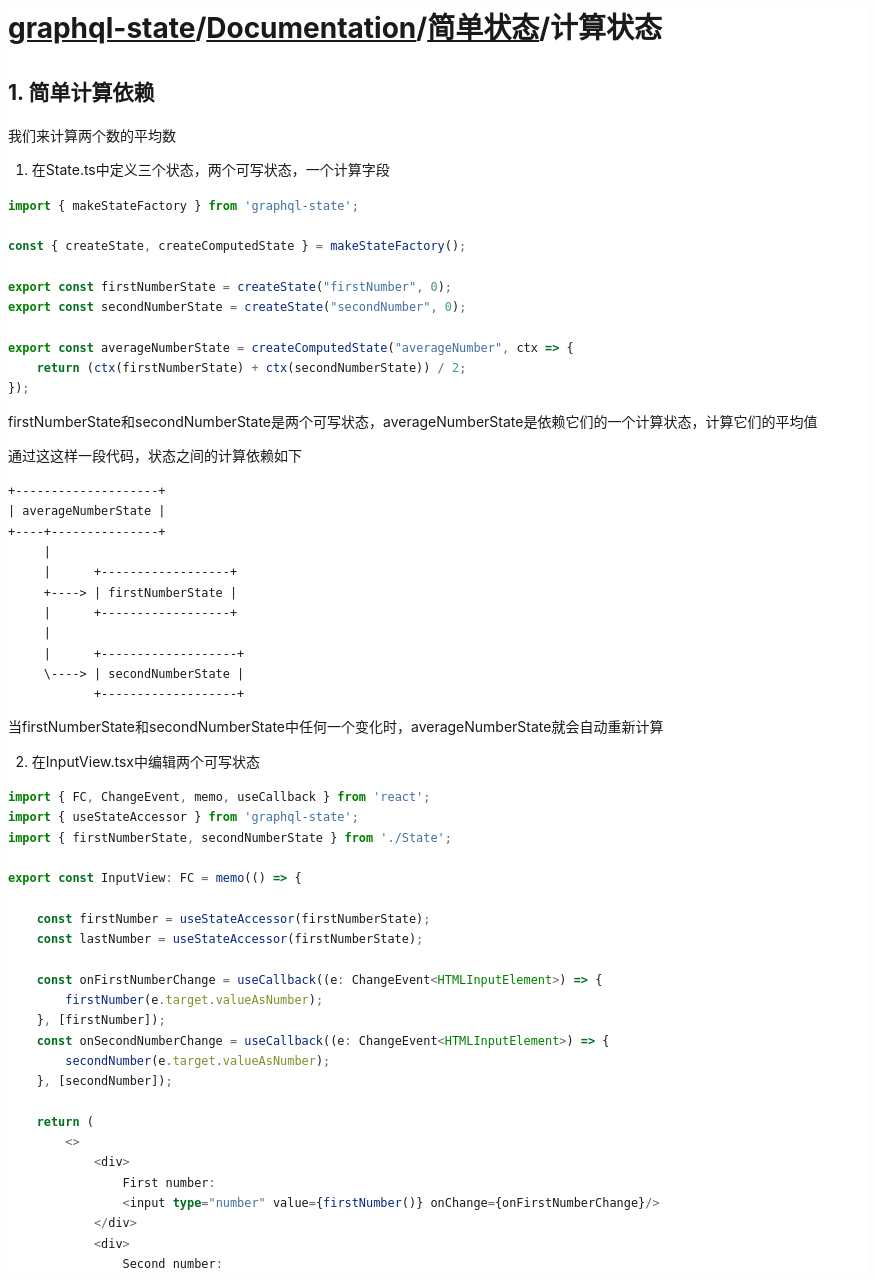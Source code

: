 # [graphql-state](https://github.com/babyfish-ct/graphql-state)/[Documentation](../README.md)/[简单状态](./README.md)/计算状态

## 1. 简单计算依赖

我们来计算两个数的平均数

1. 在State.ts中定义三个状态，两个可写状态，一个计算字段
```ts
import { makeStateFactory } from 'graphql-state';

const { createState, createComputedState } = makeStateFactory();

export const firstNumberState = createState("firstNumber", 0);
export const secondNumberState = createState("secondNumber", 0);

export const averageNumberState = createComputedState("averageNumber", ctx => {
    return (ctx(firstNumberState) + ctx(secondNumberState)) / 2;
});
```
firstNumberState和secondNumberState是两个可写状态，averageNumberState是依赖它们的一个计算状态，计算它们的平均值

通过这这样一段代码，状态之间的计算依赖如下
```
+--------------------+
| averageNumberState |
+----+---------------+
     |
     |      +------------------+
     +----> | firstNumberState |
     |      +------------------+
     |
     |      +-------------------+
     \----> | secondNumberState |
            +-------------------+
```
当firstNumberState和secondNumberState中任何一个变化时，averageNumberState就会自动重新计算

2. 在InputView.tsx中编辑两个可写状态
```ts
import { FC, ChangeEvent, memo, useCallback } from 'react';
import { useStateAccessor } from 'graphql-state';
import { firstNumberState, secondNumberState } from './State';

export const InputView: FC = memo(() => {

    const firstNumber = useStateAccessor(firstNumberState);
    const lastNumber = useStateAccessor(firstNumberState);

    const onFirstNumberChange = useCallback((e: ChangeEvent<HTMLInputElement>) => {
        firstNumber(e.target.valueAsNumber);
    }, [firstNumber]);
    const onSecondNumberChange = useCallback((e: ChangeEvent<HTMLInputElement>) => {
        secondNumber(e.target.valueAsNumber);
    }, [secondNumber]);

    return (
        <>
            <div>
                First number: 
                <input type="number" value={firstNumber()} onChange={onFirstNumberChange}/>
            </div>
            <div>
                Second number: 
```
